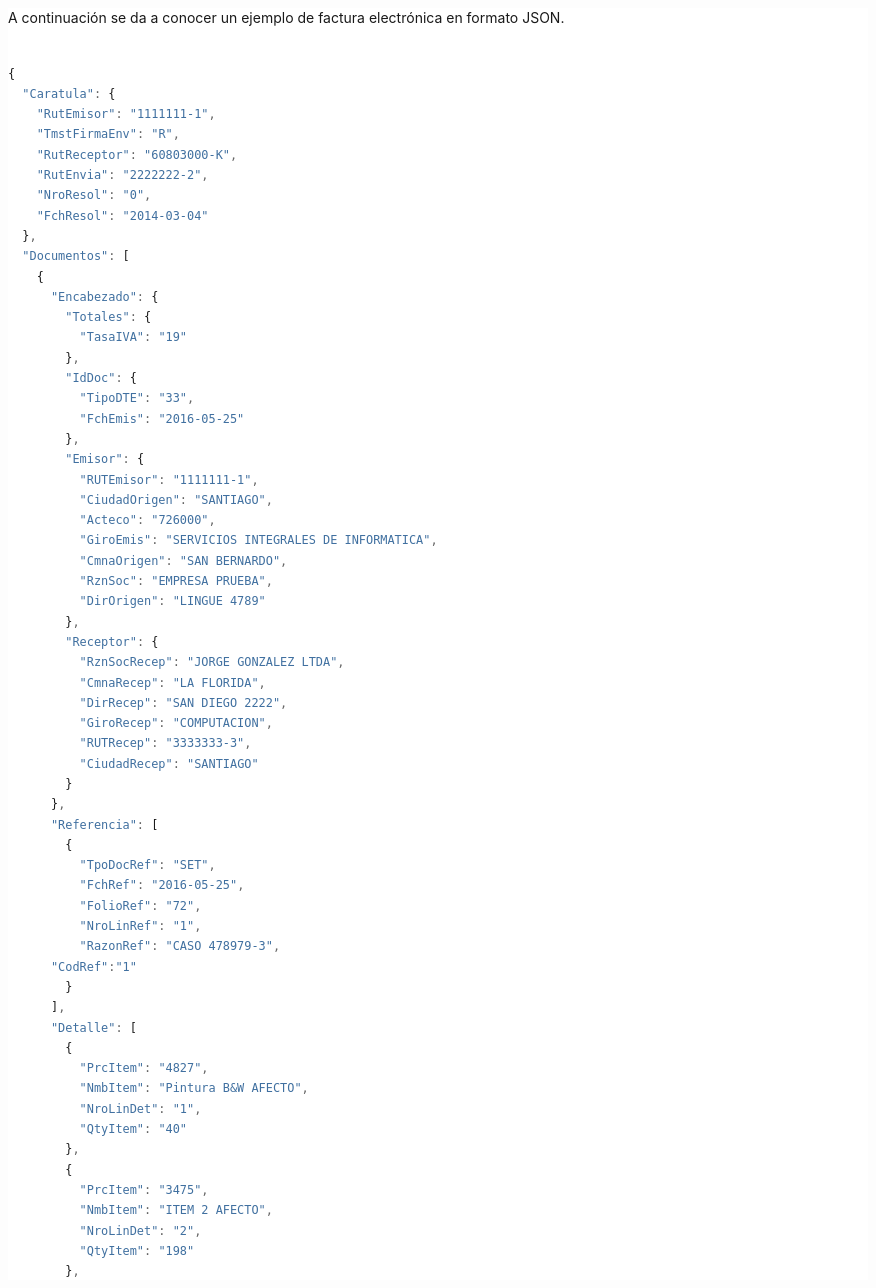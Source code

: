 
A continuación se da a conocer un ejemplo de factura electrónica en formato JSON.

```js

{
  "Caratula": {
    "RutEmisor": "1111111-1",
    "TmstFirmaEnv": "R",
    "RutReceptor": "60803000-K",
    "RutEnvia": "2222222-2",
    "NroResol": "0",
    "FchResol": "2014-03-04"
  },
  "Documentos": [
    {
      "Encabezado": {
        "Totales": {
          "TasaIVA": "19"
        },
        "IdDoc": {
          "TipoDTE": "33",
          "FchEmis": "2016-05-25"
        },
        "Emisor": {
          "RUTEmisor": "1111111-1",
          "CiudadOrigen": "SANTIAGO",
          "Acteco": "726000",
          "GiroEmis": "SERVICIOS INTEGRALES DE INFORMATICA",
          "CmnaOrigen": "SAN BERNARDO",
          "RznSoc": "EMPRESA PRUEBA",
          "DirOrigen": "LINGUE 4789"
        },
        "Receptor": {
          "RznSocRecep": "JORGE GONZALEZ LTDA",
          "CmnaRecep": "LA FLORIDA",
          "DirRecep": "SAN DIEGO 2222",
          "GiroRecep": "COMPUTACION",
          "RUTRecep": "3333333-3",
          "CiudadRecep": "SANTIAGO"
        }
      },
      "Referencia": [
        {
          "TpoDocRef": "SET",
          "FchRef": "2016-05-25",
          "FolioRef": "72",
          "NroLinRef": "1",
          "RazonRef": "CASO 478979-3",
	  "CodRef":"1"
        }
      ],
      "Detalle": [
        {
          "PrcItem": "4827",
          "NmbItem": "Pintura B&W AFECTO",
          "NroLinDet": "1",
          "QtyItem": "40"
        },
        {
          "PrcItem": "3475",
          "NmbItem": "ITEM 2 AFECTO",
          "NroLinDet": "2",
          "QtyItem": "198"
        },
```